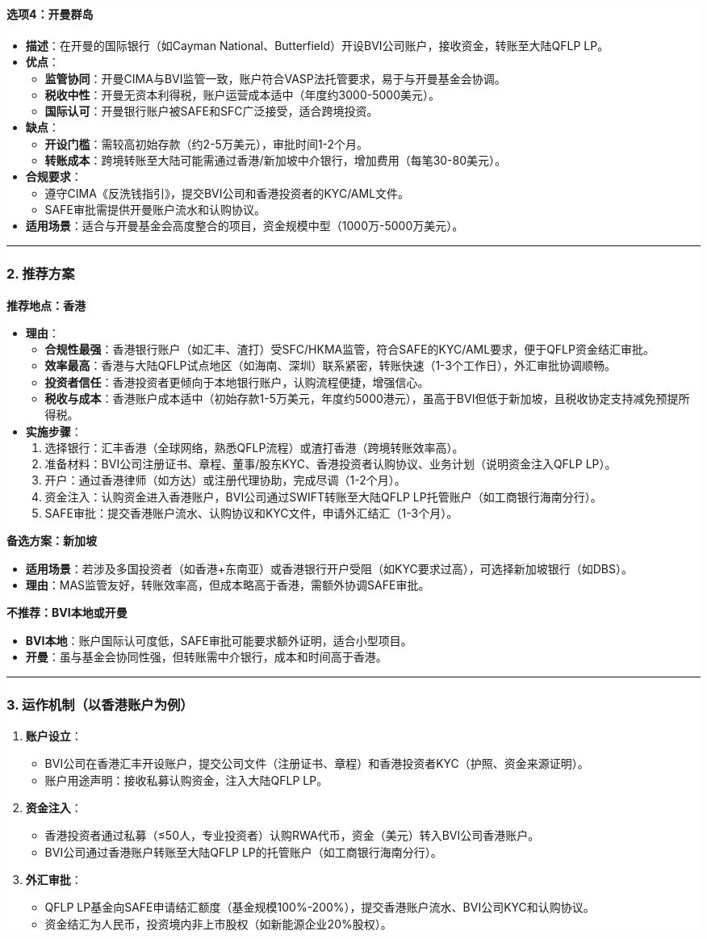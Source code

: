 #### **选项4：开曼群岛**
- **描述**：在开曼的国际银行（如Cayman National、Butterfield）开设BVI公司账户，接收资金，转账至大陆QFLP LP。
- **优点**：
  - **监管协同**：开曼CIMA与BVI监管一致，账户符合VASP法托管要求，易于与开曼基金会协调。
  - **税收中性**：开曼无资本利得税，账户运营成本适中（年度约3000-5000美元）。
  - **国际认可**：开曼银行账户被SAFE和SFC广泛接受，适合跨境投资。
- **缺点**：
  - **开设门槛**：需较高初始存款（约2-5万美元），审批时间1-2个月。
  - **转账成本**：跨境转账至大陆可能需通过香港/新加坡中介银行，增加费用（每笔30-80美元）。
- **合规要求**：
  - 遵守CIMA《反洗钱指引》，提交BVI公司和香港投资者的KYC/AML文件。
  - SAFE审批需提供开曼账户流水和认购协议。
- **适用场景**：适合与开曼基金会高度整合的项目，资金规模中型（1000万-5000万美元）。

---

### 2. 推荐方案

**推荐地点：香港**  
- **理由**：
  - **合规性最强**：香港银行账户（如汇丰、渣打）受SFC/HKMA监管，符合SAFE的KYC/AML要求，便于QFLP资金结汇审批。
  - **效率最高**：香港与大陆QFLP试点地区（如海南、深圳）联系紧密，转账快速（1-3个工作日），外汇审批协调顺畅。
  - **投资者信任**：香港投资者更倾向于本地银行账户，认购流程便捷，增强信心。
  - **税收与成本**：香港账户成本适中（初始存款1-5万美元，年度约5000港元），虽高于BVI但低于新加坡，且税收协定支持减免预提所得税。
- **实施步骤**：
  1. 选择银行：汇丰香港（全球网络，熟悉QFLP流程）或渣打香港（跨境转账效率高）。
  2. 准备材料：BVI公司注册证书、章程、董事/股东KYC、香港投资者认购协议、业务计划（说明资金注入QFLP LP）。
  3. 开户：通过香港律师（如方达）或注册代理协助，完成尽调（1-2个月）。
  4. 资金注入：认购资金进入香港账户，BVI公司通过SWIFT转账至大陆QFLP LP托管账户（如工商银行海南分行）。
  5. SAFE审批：提交香港账户流水、认购协议和KYC文件，申请外汇结汇（1-3个月）。

**备选方案：新加坡**  
- **适用场景**：若涉及多国投资者（如香港+东南亚）或香港银行开户受阻（如KYC要求过高），可选择新加坡银行（如DBS）。
- **理由**：MAS监管友好，转账效率高，但成本略高于香港，需额外协调SAFE审批。

**不推荐：BVI本地或开曼**  
- **BVI本地**：账户国际认可度低，SAFE审批可能要求额外证明，适合小型项目。
- **开曼**：虽与基金会协同性强，但转账需中介银行，成本和时间高于香港。

---

### 3. 运作机制（以香港账户为例）

1. **账户设立**：
   - BVI公司在香港汇丰开设账户，提交公司文件（注册证书、章程）和香港投资者KYC（护照、资金来源证明）。
   - 账户用途声明：接收私募认购资金，注入大陆QFLP LP。

2. **资金注入**：
   - 香港投资者通过私募（≤50人，专业投资者）认购RWA代币，资金（美元）转入BVI公司香港账户。
   - BVI公司通过香港账户转账至大陆QFLP LP的托管账户（如工商银行海南分行）。

3. **外汇审批**：
   - QFLP LP基金向SAFE申请结汇额度（基金规模100%-200%），提交香港账户流水、BVI公司KYC和认购协议。
   - 资金结汇为人民币，投资境内非上市股权（如新能源企业20%股权）。
